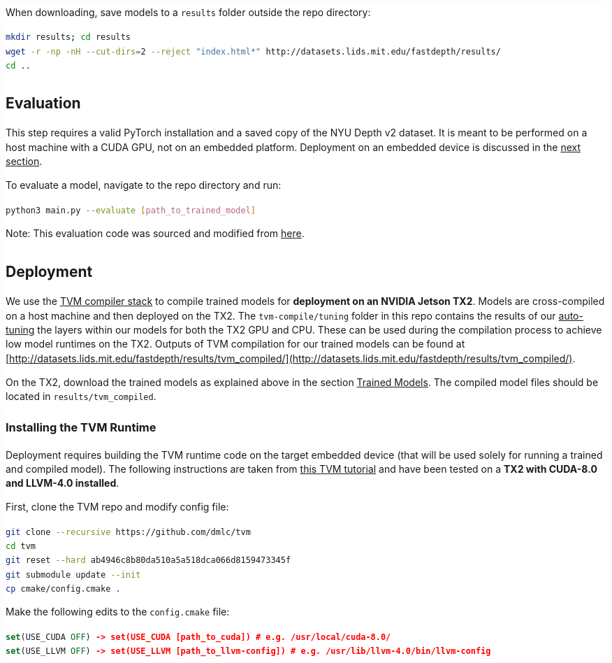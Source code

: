 When downloading, save models to a `results` folder outside the repo directory:
  ```bash
  mkdir results; cd results
  wget -r -np -nH --cut-dirs=2 --reject "index.html*" http://datasets.lids.mit.edu/fastdepth/results/
  cd ..
  ```

## Evaluation ##

This step requires a valid PyTorch installation and a saved copy of the NYU Depth v2 dataset. It is meant to be performed on a host machine with a CUDA GPU, not on an embedded platform. Deployment on an embedded device is discussed in the [next section](#deployment).

To evaluate a model, navigate to the repo directory and run:

```bash
python3 main.py --evaluate [path_to_trained_model]
```

Note: This evaluation code was sourced and modified from [here](https://github.com/fangchangma/sparse-to-dense.pytorch).

## Deployment ##

We use the [TVM compiler stack](https://tvm.ai/) to compile trained models for **deployment on an NVIDIA Jetson TX2**. Models are cross-compiled on a host machine and then deployed on the TX2. The `tvm-compile/tuning` folder in this repo contains the results of our [auto-tuning](https://docs.tvm.ai/tutorials/index.html#auto-tuning) the layers within our models for both the TX2 GPU and CPU. These can be used during the compilation process to achieve low model runtimes on the TX2. Outputs of TVM compilation for our trained models can be found at [http://datasets.lids.mit.edu/fastdepth/results/tvm_compiled/](http://datasets.lids.mit.edu/fastdepth/results/tvm_compiled/).

On the TX2, download the trained models as explained above in the section [Trained Models](#trained-models). The compiled model files should be located in `results/tvm_compiled`.

### Installing the TVM Runtime ####

Deployment requires building the TVM runtime code on the target embedded device (that will be used solely for running a trained and compiled model). The following instructions are taken from [this TVM tutorial](https://docs.tvm.ai/tutorials/cross_compilation_and_rpc.html#build-tvm-runtime-on-device) and have been tested on a **TX2 with CUDA-8.0 and LLVM-4.0 installed**.

First, clone the TVM repo and modify config file:
```bash
git clone --recursive https://github.com/dmlc/tvm
cd tvm
git reset --hard ab4946c8b80da510a5a518dca066d8159473345f
git submodule update --init
cp cmake/config.cmake .
```
Make the following edits to the `config.cmake` file:
```cmake
set(USE_CUDA OFF) -> set(USE_CUDA [path_to_cuda]) # e.g. /usr/local/cuda-8.0/
set(USE_LLVM OFF) -> set(USE_LLVM [path_to_llvm-config]) # e.g. /usr/lib/llvm-4.0/bin/llvm-config
```
